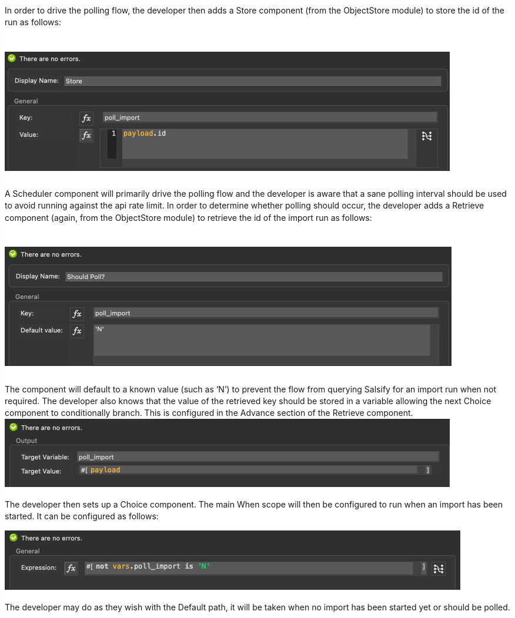 In order to drive the polling flow, the developer then adds a Store component (from the ObjectStore module) to store the id of the run as follows:

# ![](images/image49.png)

A Scheduler component will primarily drive the polling flow and the developer is aware that a sane polling interval should be used to avoid running against the api rate limit. In order to determine whether polling should occur, the developer adds a Retrieve component (again, from the ObjectStore module) to retrieve the id of the import run as follows:

# ![](images/image5.png)

The component will default to a known value (such as ‘N’) to prevent the flow from querying Salsify for an import run when not required. The developer also knows that the value of the retrieved key should be stored in a variable allowing the next Choice component to conditionally branch. This is configured in the Advance section of the Retrieve component. ![](images/image2.png)

The developer then sets up a Choice component. The main When scope will then be configured to run when an import has been started. It can be configured as follows:

![](images/image40.png)

The developer may do as they wish with the Default path, it will be taken when no import has been started yet or should be polled.
